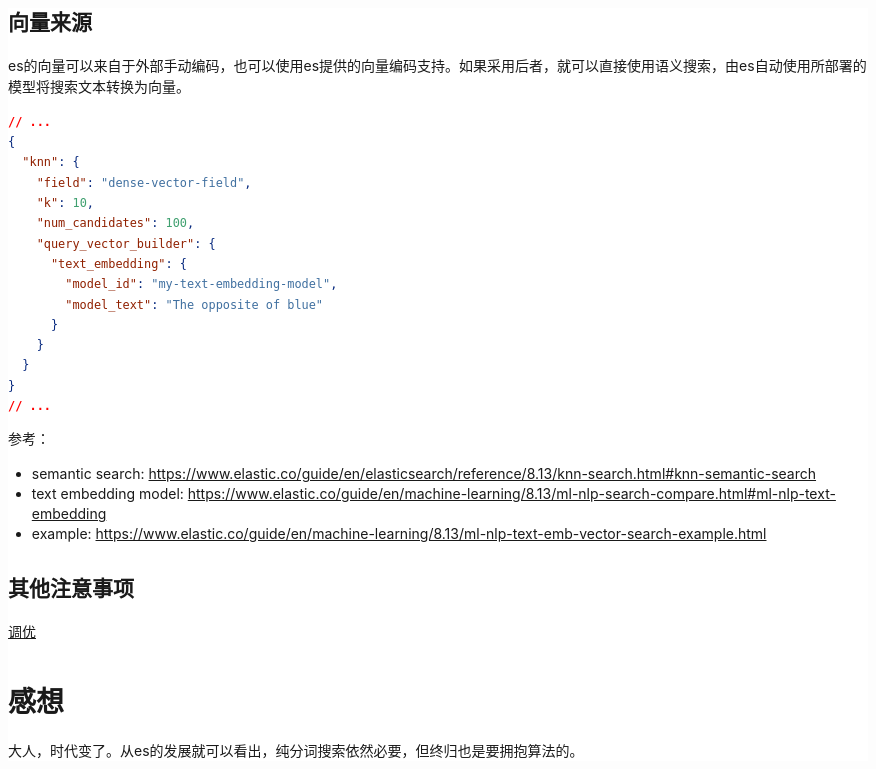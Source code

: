 
## 向量来源
es的向量可以来自于外部手动编码，也可以使用es提供的向量编码支持。如果采用后者，就可以直接使用语义搜索，由es自动使用所部署的模型将搜索文本转换为向量。

```json
// ...
{
  "knn": {
    "field": "dense-vector-field",
    "k": 10,
    "num_candidates": 100,
    "query_vector_builder": {
      "text_embedding": {
        "model_id": "my-text-embedding-model",
        "model_text": "The opposite of blue"
      }
    }
  }
}
// ...
```


参考：
- semantic search: https://www.elastic.co/guide/en/elasticsearch/reference/8.13/knn-search.html#knn-semantic-search
- text embedding model: https://www.elastic.co/guide/en/machine-learning/8.13/ml-nlp-search-compare.html#ml-nlp-text-embedding
- example: https://www.elastic.co/guide/en/machine-learning/8.13/ml-nlp-text-emb-vector-search-example.html

## 其他注意事项
[调优](https://www.elastic.co/guide/en/elasticsearch/reference/8.13/tune-knn-search.html)

# 感想
大人，时代变了。从es的发展就可以看出，纯分词搜索依然必要，但终归也是要拥抱算法的。
